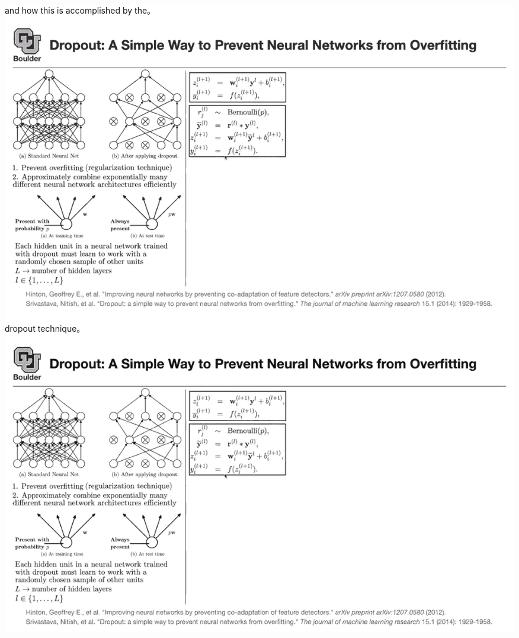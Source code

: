 and how this is accomplished by the。

![](img/2e147076f781266bf2b61eab4417f21d_300.png)

dropout technique。

![](img/2e147076f781266bf2b61eab4417f21d_302.png)
